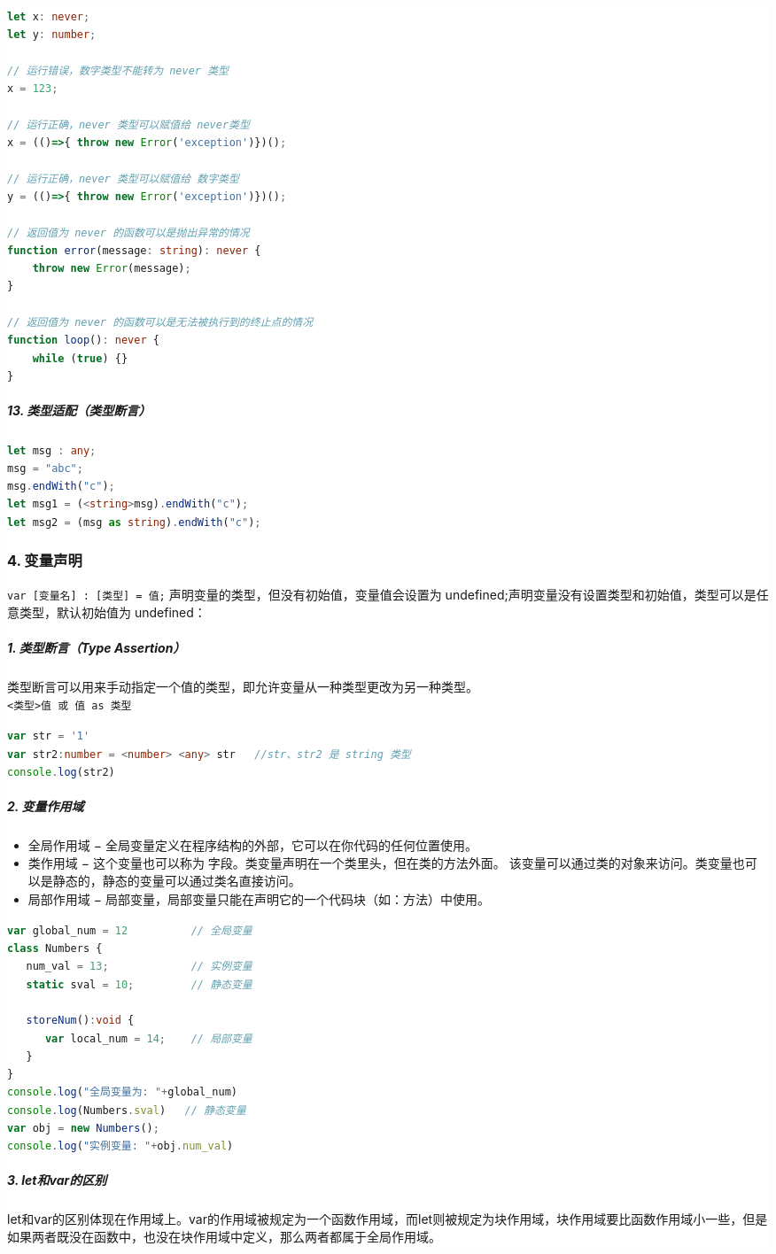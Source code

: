 ```typescript
let x: never;
let y: number;

// 运行错误，数字类型不能转为 never 类型
x = 123;

// 运行正确，never 类型可以赋值给 never类型
x = (()=>{ throw new Error('exception')})();

// 运行正确，never 类型可以赋值给 数字类型
y = (()=>{ throw new Error('exception')})();

// 返回值为 never 的函数可以是抛出异常的情况
function error(message: string): never {
    throw new Error(message);
}

// 返回值为 never 的函数可以是无法被执行到的终止点的情况
function loop(): never {
    while (true) {}
}
```
##### 13. 类型适配（类型断言）
```typescript
let msg : any;
msg = "abc";
msg.endWith("c");
let msg1 = (<string>msg).endWith("c");
let msg2 = (msg as string).endWith("c");
```

### 4. 变量声明
`var [变量名] : [类型] = 值;` 声明变量的类型，但没有初始值，变量值会设置为 undefined;声明变量没有设置类型和初始值，类型可以是任意类型，默认初始值为 undefined：
##### 1. 类型断言（Type Assertion）
类型断言可以用来手动指定一个值的类型，即允许变量从一种类型更改为另一种类型。   
`<类型>值 或 值 as 类型`
```typescript
var str = '1' 
var str2:number = <number> <any> str   //str、str2 是 string 类型
console.log(str2)
```
##### 2. 变量作用域
- 全局作用域 − 全局变量定义在程序结构的外部，它可以在你代码的任何位置使用。
- 类作用域 − 这个变量也可以称为 字段。类变量声明在一个类里头，但在类的方法外面。 该变量可以通过类的对象来访问。类变量也可以是静态的，静态的变量可以通过类名直接访问。
- 局部作用域 − 局部变量，局部变量只能在声明它的一个代码块（如：方法）中使用。
```typescript
var global_num = 12          // 全局变量
class Numbers { 
   num_val = 13;             // 实例变量
   static sval = 10;         // 静态变量
   
   storeNum():void { 
      var local_num = 14;    // 局部变量
   } 
} 
console.log("全局变量为: "+global_num)  
console.log(Numbers.sval)   // 静态变量
var obj = new Numbers(); 
console.log("实例变量: "+obj.num_val)
```
##### 3. let和var的区别
let和var的区别体现在作用域上。var的作用域被规定为一个函数作用域，而let则被规定为块作用域，块作用域要比函数作用域小一些，但是如果两者既没在函数中，也没在块作用域中定义，那么两者都属于全局作用域。   